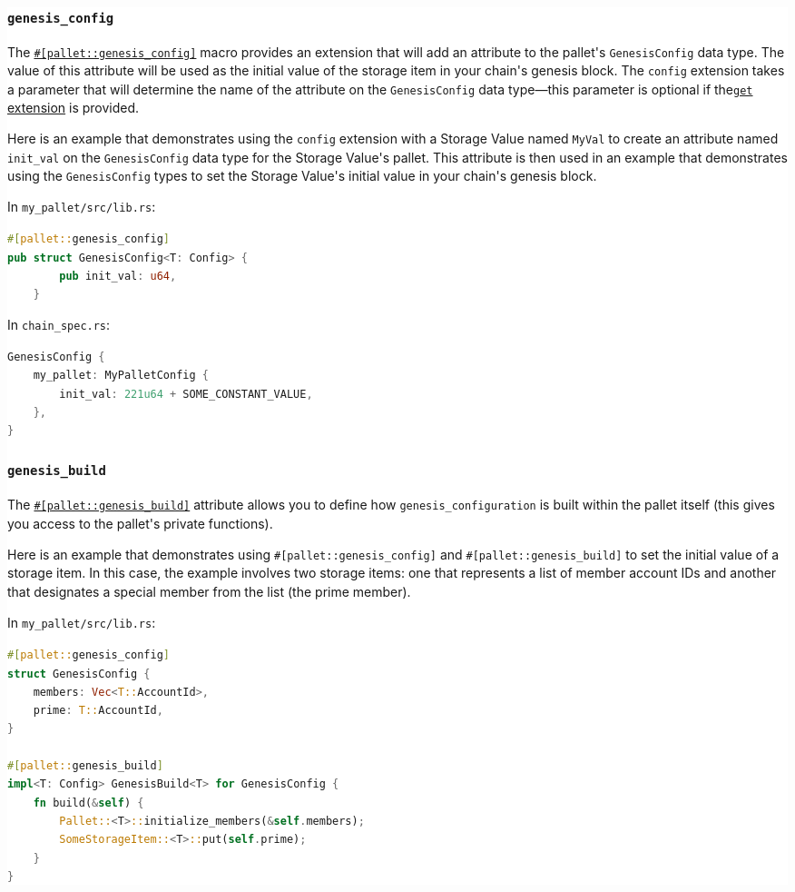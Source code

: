 ### `genesis_config`

The [`#[pallet::genesis_config]`](/rustdocs/latest/frame_support/attr.pallet.html#genesis-config-palletgenesis_config-optional) macro provides an extension that will add an attribute to the pallet's `GenesisConfig` data type. 
The value of this attribute will be used as the initial value of the storage item in your chain's genesis block. 
The `config` extension takes a parameter that will determine the name of the attribute on the `GenesisConfig` data type&mdash;this parameter is optional if the[`get` extension](#getter-methods) is provided.

Here is an example that demonstrates using the `config` extension with a Storage Value named `MyVal` to create an attribute named `init_val` on the `GenesisConfig` data type for the Storage Value's pallet.
This attribute is then used in an example that demonstrates using the `GenesisConfig` types to set the Storage Value's initial value in your chain's genesis block.

In `my_pallet/src/lib.rs`:

```rust
#[pallet::genesis_config]
pub struct GenesisConfig<T: Config> {
		pub init_val: u64,
	}
```

In `chain_spec.rs`:

```rust
GenesisConfig {
    my_pallet: MyPalletConfig {
        init_val: 221u64 + SOME_CONSTANT_VALUE,
    },
}
```

### `genesis_build`

The [`#[pallet::genesis_build]`](/rustdocs/latest/frame_support/attr.pallet.html#genesis-build-palletgenesis_build-optional) attribute allows you to define how `genesis_configuration` is built within the pallet itself (this gives you access to the pallet's private functions).

Here is an example that demonstrates using `#[pallet::genesis_config]` and `#[pallet::genesis_build]` to set the initial value of a storage item. 
In this case, the example involves two storage items: one that represents a list of member account IDs and another that designates a special member from the list (the prime member).

In `my_pallet/src/lib.rs`:

```rust
#[pallet::genesis_config]
struct GenesisConfig {
    members: Vec<T::AccountId>,
    prime: T::AccountId,
}

#[pallet::genesis_build]
impl<T: Config> GenesisBuild<T> for GenesisConfig {
    fn build(&self) {
        Pallet::<T>::initialize_members(&self.members);
        SomeStorageItem::<T>::put(self.prime);
    }
}
```
